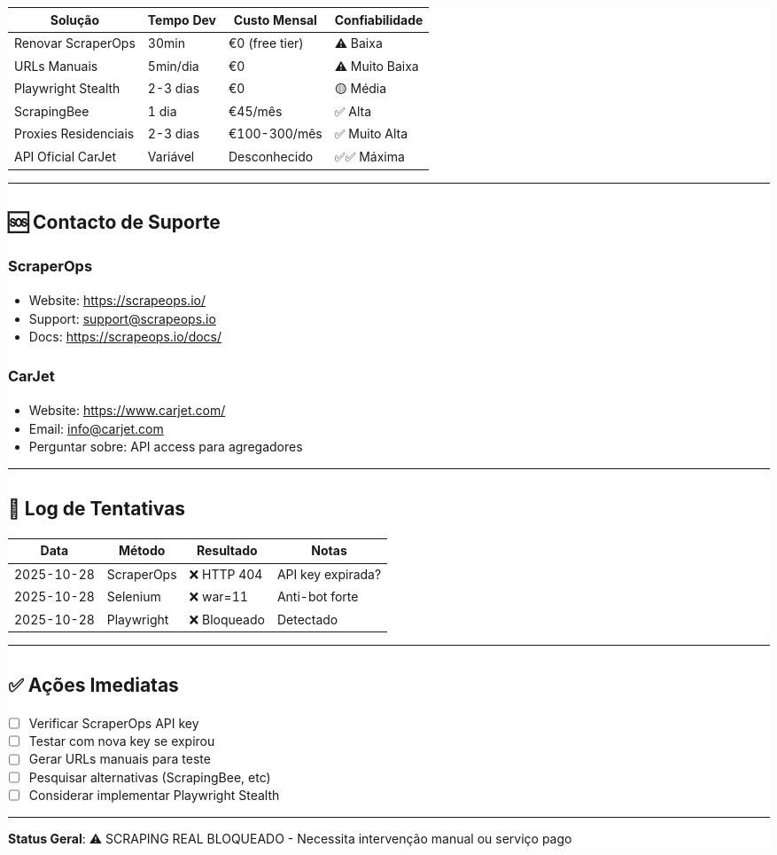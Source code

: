 | Solução | Tempo Dev | Custo Mensal | Confiabilidade |
|---------|-----------|--------------|----------------|
| Renovar ScraperOps | 30min | €0 (free tier) | ⚠️ Baixa |
| URLs Manuais | 5min/dia | €0 | ⚠️ Muito Baixa |
| Playwright Stealth | 2-3 dias | €0 | 🟡 Média |
| ScrapingBee | 1 dia | €45/mês | ✅ Alta |
| Proxies Residenciais | 2-3 dias | €100-300/mês | ✅ Muito Alta |
| API Oficial CarJet | Variável | Desconhecido | ✅✅ Máxima |

---

## 🆘 Contacto de Suporte

### ScraperOps
- Website: https://scrapeops.io/
- Support: support@scrapeops.io
- Docs: https://scrapeops.io/docs/

### CarJet
- Website: https://www.carjet.com/
- Email: info@carjet.com
- Perguntar sobre: API access para agregadores

---

## 📝 Log de Tentativas

| Data | Método | Resultado | Notas |
|------|--------|-----------|-------|
| 2025-10-28 | ScraperOps | ❌ HTTP 404 | API key expirada? |
| 2025-10-28 | Selenium | ❌ war=11 | Anti-bot forte |
| 2025-10-28 | Playwright | ❌ Bloqueado | Detectado |

---

## ✅ Ações Imediatas

- [ ] Verificar ScraperOps API key
- [ ] Testar com nova key se expirou
- [ ] Gerar URLs manuais para teste
- [ ] Pesquisar alternativas (ScrapingBee, etc)
- [ ] Considerar implementar Playwright Stealth

---

**Status Geral**: ⚠️ SCRAPING REAL BLOQUEADO - Necessita intervenção manual ou serviço pago
